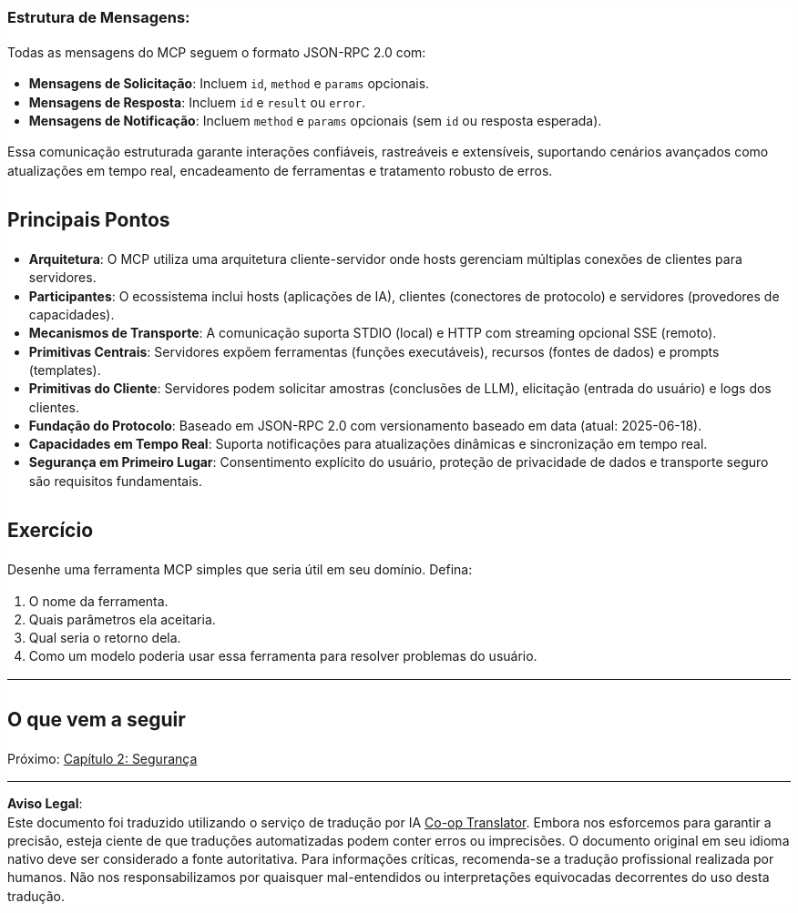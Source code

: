 ### Estrutura de Mensagens:

Todas as mensagens do MCP seguem o formato JSON-RPC 2.0 com:
- **Mensagens de Solicitação**: Incluem `id`, `method` e `params` opcionais.
- **Mensagens de Resposta**: Incluem `id` e `result` ou `error`.  
- **Mensagens de Notificação**: Incluem `method` e `params` opcionais (sem `id` ou resposta esperada).

Essa comunicação estruturada garante interações confiáveis, rastreáveis e extensíveis, suportando cenários avançados como atualizações em tempo real, encadeamento de ferramentas e tratamento robusto de erros.

## Principais Pontos

- **Arquitetura**: O MCP utiliza uma arquitetura cliente-servidor onde hosts gerenciam múltiplas conexões de clientes para servidores.
- **Participantes**: O ecossistema inclui hosts (aplicações de IA), clientes (conectores de protocolo) e servidores (provedores de capacidades).
- **Mecanismos de Transporte**: A comunicação suporta STDIO (local) e HTTP com streaming opcional SSE (remoto).
- **Primitivas Centrais**: Servidores expõem ferramentas (funções executáveis), recursos (fontes de dados) e prompts (templates).
- **Primitivas do Cliente**: Servidores podem solicitar amostras (conclusões de LLM), elicitação (entrada do usuário) e logs dos clientes.
- **Fundação do Protocolo**: Baseado em JSON-RPC 2.0 com versionamento baseado em data (atual: 2025-06-18).
- **Capacidades em Tempo Real**: Suporta notificações para atualizações dinâmicas e sincronização em tempo real.
- **Segurança em Primeiro Lugar**: Consentimento explícito do usuário, proteção de privacidade de dados e transporte seguro são requisitos fundamentais.

## Exercício

Desenhe uma ferramenta MCP simples que seria útil em seu domínio. Defina:
1. O nome da ferramenta.
2. Quais parâmetros ela aceitaria.
3. Qual seria o retorno dela.
4. Como um modelo poderia usar essa ferramenta para resolver problemas do usuário.

---

## O que vem a seguir

Próximo: [Capítulo 2: Segurança](../02-Security/README.md)

---

**Aviso Legal**:  
Este documento foi traduzido utilizando o serviço de tradução por IA [Co-op Translator](https://github.com/Azure/co-op-translator). Embora nos esforcemos para garantir a precisão, esteja ciente de que traduções automatizadas podem conter erros ou imprecisões. O documento original em seu idioma nativo deve ser considerado a fonte autoritativa. Para informações críticas, recomenda-se a tradução profissional realizada por humanos. Não nos responsabilizamos por quaisquer mal-entendidos ou interpretações equivocadas decorrentes do uso desta tradução.